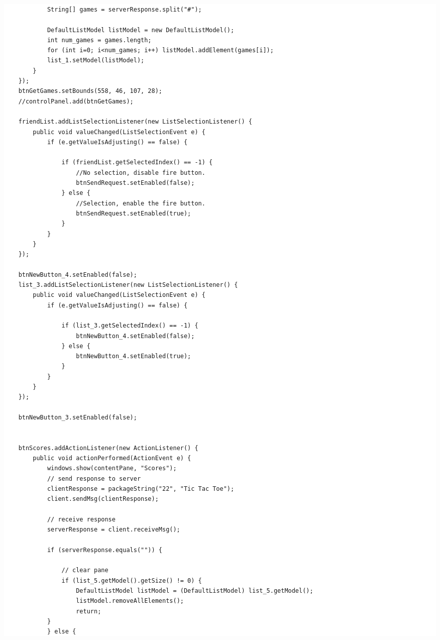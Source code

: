 				String[] games = serverResponse.split("#");
				
				DefaultListModel listModel = new DefaultListModel();
				int num_games = games.length;
		        for (int i=0; i<num_games; i++) listModel.addElement(games[i]);
				list_1.setModel(listModel);
			}
		});
		btnGetGames.setBounds(558, 46, 107, 28);
		//controlPanel.add(btnGetGames);
		
		friendList.addListSelectionListener(new ListSelectionListener() {
			public void valueChanged(ListSelectionEvent e) {
				if (e.getValueIsAdjusting() == false) {

					if (friendList.getSelectedIndex() == -1) {
						//No selection, disable fire button.
						btnSendRequest.setEnabled(false);
					} else {
						//Selection, enable the fire button.
						btnSendRequest.setEnabled(true);
					}
				}
			}
		});
		
		btnNewButton_4.setEnabled(false);
		list_3.addListSelectionListener(new ListSelectionListener() {
			public void valueChanged(ListSelectionEvent e) {
				if (e.getValueIsAdjusting() == false) {

					if (list_3.getSelectedIndex() == -1) {
						btnNewButton_4.setEnabled(false);
					} else {
						btnNewButton_4.setEnabled(true);
					}
				}
			}
		});
		
		btnNewButton_3.setEnabled(false);
		

		btnScores.addActionListener(new ActionListener() {
			public void actionPerformed(ActionEvent e) {
				windows.show(contentPane, "Scores");
				// send response to server
				clientResponse = packageString("22", "Tic Tac Toe");
				client.sendMsg(clientResponse);
				
				// receive response
				serverResponse = client.receiveMsg();
				
				if (serverResponse.equals("")) {

					// clear pane
					if (list_5.getModel().getSize() != 0) {
						DefaultListModel listModel = (DefaultListModel) list_5.getModel();
						listModel.removeAllElements();
						return;
				}
				} else {
				